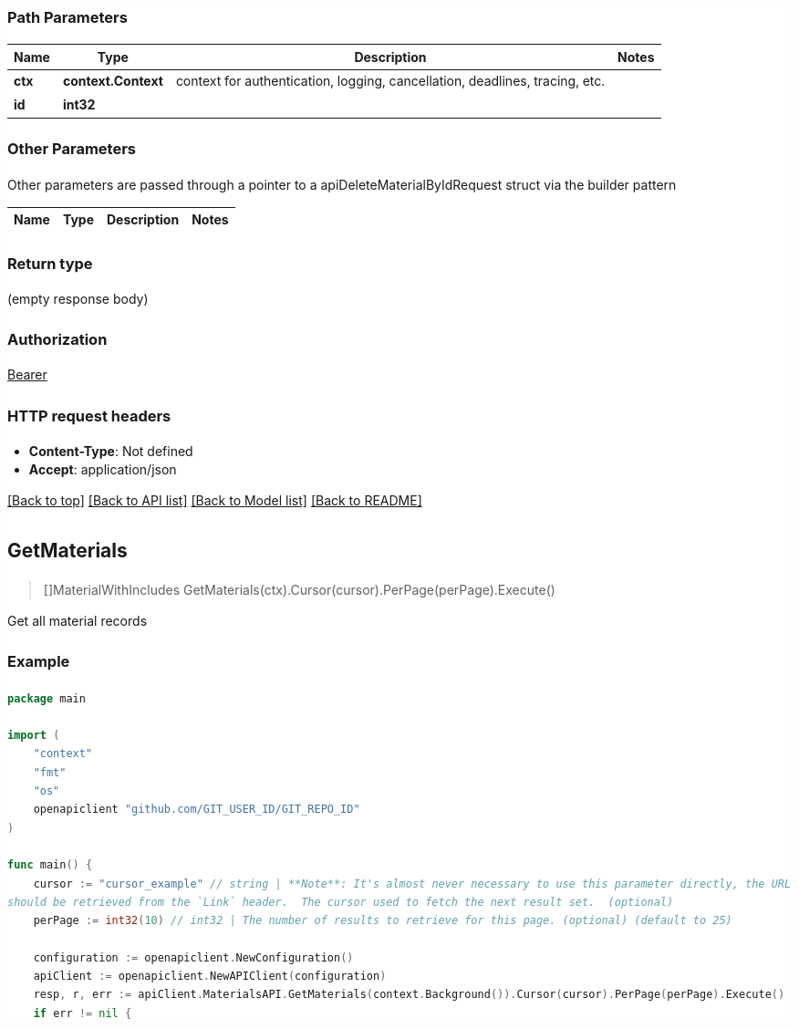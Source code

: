 ### Path Parameters


Name | Type | Description  | Notes
------------- | ------------- | ------------- | -------------
**ctx** | **context.Context** | context for authentication, logging, cancellation, deadlines, tracing, etc.
**id** | **int32** |  | 

### Other Parameters

Other parameters are passed through a pointer to a apiDeleteMaterialByIdRequest struct via the builder pattern


Name | Type | Description  | Notes
------------- | ------------- | ------------- | -------------


### Return type

 (empty response body)

### Authorization

[Bearer](../README.md#Bearer)

### HTTP request headers

- **Content-Type**: Not defined
- **Accept**: application/json

[[Back to top]](#) [[Back to API list]](../README.md#documentation-for-api-endpoints)
[[Back to Model list]](../README.md#documentation-for-models)
[[Back to README]](../README.md)


## GetMaterials

> []MaterialWithIncludes GetMaterials(ctx).Cursor(cursor).PerPage(perPage).Execute()

Get all material records

### Example

```go
package main

import (
	"context"
	"fmt"
	"os"
	openapiclient "github.com/GIT_USER_ID/GIT_REPO_ID"
)

func main() {
	cursor := "cursor_example" // string | **Note**: It's almost never necessary to use this parameter directly, the URL   should be retrieved from the `Link` header.  The cursor used to fetch the next result set.  (optional)
	perPage := int32(10) // int32 | The number of results to retrieve for this page. (optional) (default to 25)

	configuration := openapiclient.NewConfiguration()
	apiClient := openapiclient.NewAPIClient(configuration)
	resp, r, err := apiClient.MaterialsAPI.GetMaterials(context.Background()).Cursor(cursor).PerPage(perPage).Execute()
	if err != nil {
```